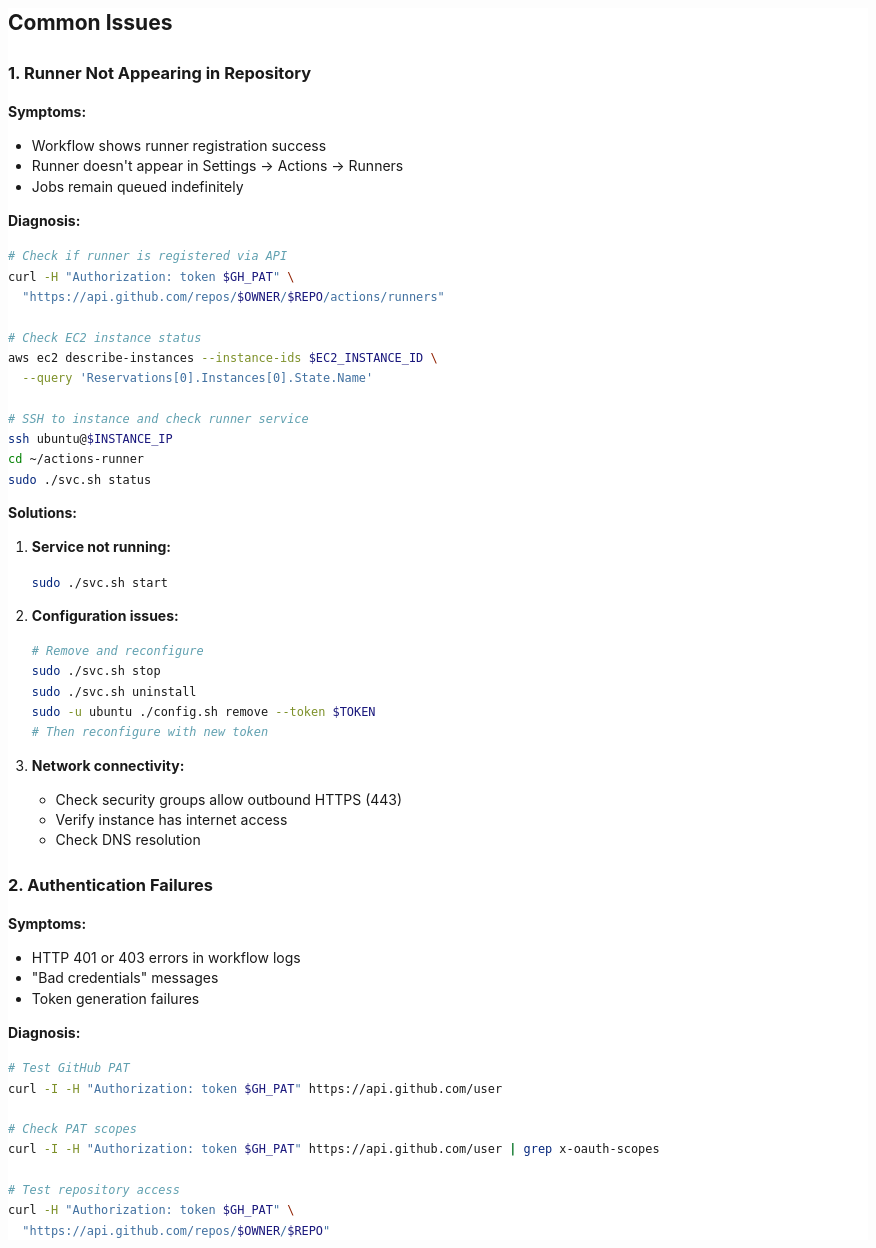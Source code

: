 ## Common Issues

### 1. Runner Not Appearing in Repository

**Symptoms:**
- Workflow shows runner registration success
- Runner doesn't appear in Settings → Actions → Runners
- Jobs remain queued indefinitely

**Diagnosis:**
```bash
# Check if runner is registered via API
curl -H "Authorization: token $GH_PAT" \
  "https://api.github.com/repos/$OWNER/$REPO/actions/runners"

# Check EC2 instance status
aws ec2 describe-instances --instance-ids $EC2_INSTANCE_ID \
  --query 'Reservations[0].Instances[0].State.Name'

# SSH to instance and check runner service
ssh ubuntu@$INSTANCE_IP
cd ~/actions-runner
sudo ./svc.sh status
```

**Solutions:**
1. **Service not running:**
   ```bash
   sudo ./svc.sh start
   ```

2. **Configuration issues:**
   ```bash
   # Remove and reconfigure
   sudo ./svc.sh stop
   sudo ./svc.sh uninstall
   sudo -u ubuntu ./config.sh remove --token $TOKEN
   # Then reconfigure with new token
   ```

3. **Network connectivity:**
   - Check security groups allow outbound HTTPS (443)
   - Verify instance has internet access
   - Check DNS resolution

### 2. Authentication Failures

**Symptoms:**
- HTTP 401 or 403 errors in workflow logs
- "Bad credentials" messages
- Token generation failures

**Diagnosis:**
```bash
# Test GitHub PAT
curl -I -H "Authorization: token $GH_PAT" https://api.github.com/user

# Check PAT scopes
curl -I -H "Authorization: token $GH_PAT" https://api.github.com/user | grep x-oauth-scopes

# Test repository access
curl -H "Authorization: token $GH_PAT" \
  "https://api.github.com/repos/$OWNER/$REPO"
```
